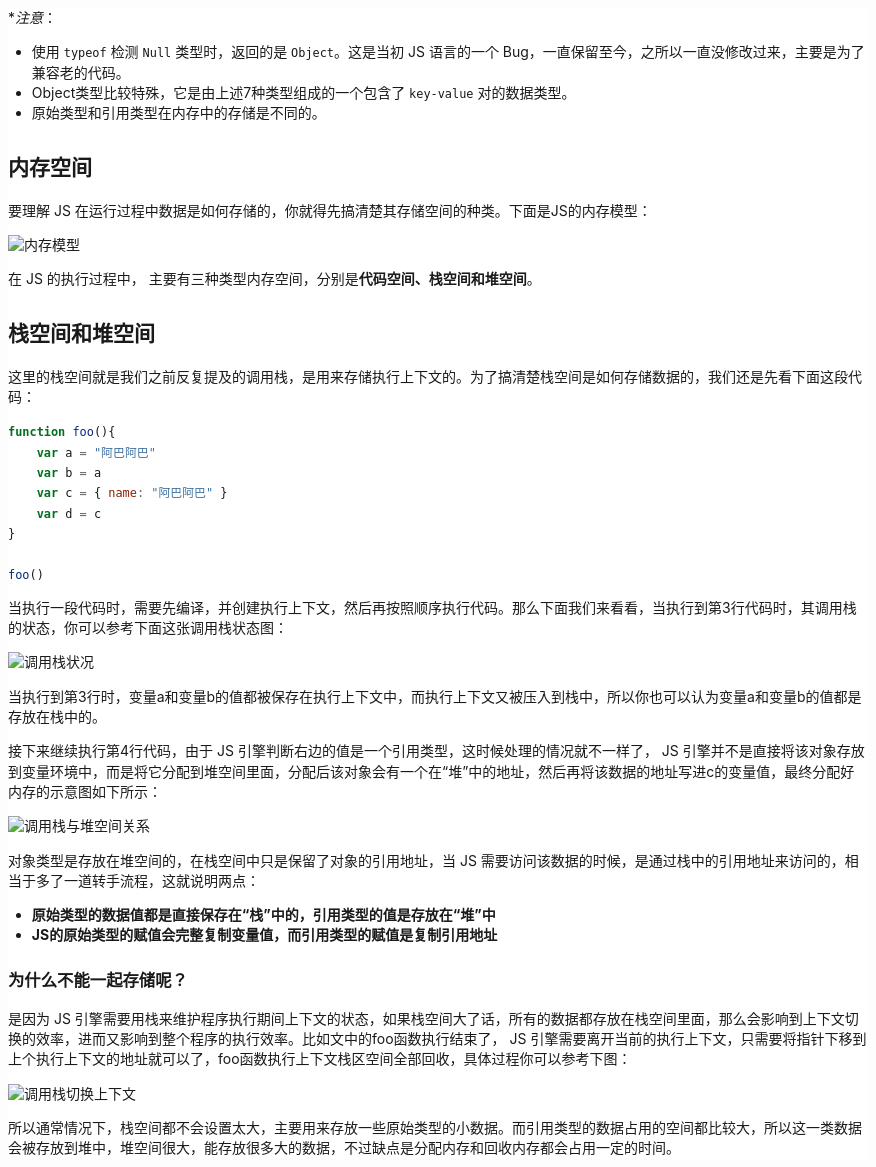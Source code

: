 **注意*：
+ 使⽤ `typeof` 检测 `Null` 类型时，返回的是 `Object`。这是当初 JS 语⾔的⼀个 Bug，⼀直保留⾄今，之所以⼀直没修改过来，主要是为了兼容⽼的代码。
+ Object类型⽐较特殊，它是由上述7种类型组成的⼀个包含了 `key-value` 对的数据类型。
+ 原始类型和引⽤类型在内存中的存储是不同的。


## 内存空间

要理解 JS 在运⾏过程中数据是如何存储的，你就得先搞清楚其存储空间的种类。下⾯是JS的内存模型：

<img :src="$withBase('/image/内存模型.png')" alt="内存模型" height="400"/>  

在 JS 的执⾏过程中， 主要有三种类型内存空间，分别是**代码空间、栈空间和堆空间**。


## 栈空间和堆空间

这⾥的栈空间就是我们之前反复提及的调⽤栈，是⽤来存储执⾏上下⽂的。为了搞清楚栈空间是如何存储数据的，我们还是先看下⾯这段代码：

```js
function foo(){
    var a = "阿巴阿巴"
    var b = a
    var c = { name: "阿巴阿巴" }
    var d = c
}

foo()
```

当执⾏⼀段代码时，需要先编译，并创建执⾏上下⽂，然后再按照顺序执⾏代码。那么下⾯我们来看看，当执⾏到第3⾏代码时，其调⽤栈的状态，你可以参考下⾯这张调⽤栈状态图：

<img :src="$withBase('/image/调用栈状况.png')" alt="调用栈状况" height="400"/>  

当执⾏到第3⾏时，变量a和变量b的值都被保存在执⾏上下⽂中，⽽执⾏上下⽂⼜被压⼊到栈中，所以你也可以认为变量a和变量b的值都是存放在栈中的。

接下来继续执⾏第4⾏代码，由于 JS 引擎判断右边的值是⼀个引⽤类型，这时候处理的情况就不⼀样了， JS 引擎并不是直接将该对象存放到变量环境中，⽽是将它分配到堆空间⾥⾯，分配后该对象会有⼀个在“堆”中的地址，然后再将该数据的地址写进c的变量值，最终分配好内存的⽰意图如下所⽰：

<img :src="$withBase('/image/调用栈与堆空间关系.png')" alt="调用栈与堆空间关系" height="400"/>  

对象类型是存放在堆空间的，在栈空间中只是保留了对象的引⽤地址，当 JS 需要访问该数据的时候，是通过栈中的引⽤地址来访问的，相当于多了⼀道转⼿流程，这就说明两点：
+ **原始类型的数据值都是直接保存在“栈”中的，引⽤类型的值是存放在“堆”中**
+ **JS的原始类型的赋值会完整复制变量值，⽽引⽤类型的赋值是复制引⽤地址**

### 为什么不能一起存储呢？

是因为 JS 引擎需要⽤栈来维护程序执⾏期间上下⽂的状态，如果栈空间⼤了话，所有的数据都存放在栈空间⾥⾯，那么会影响到上下⽂切换的效率，进⽽⼜影响到整个程序的执⾏效率。⽐如⽂中的foo函数执⾏结束了， JS 引擎需要离开当前的执⾏上下⽂，只需要将指针下移到上个执⾏上下⽂的地址就可以了，foo函数执⾏上下⽂栈区空间全部回收，具体过程你可以参考下图：

<img :src="$withBase('/image/调用栈切换上下文.png')" alt="调用栈切换上下文" height="400"/>  

所以通常情况下，栈空间都不会设置太⼤，主要⽤来存放⼀些原始类型的⼩数据。⽽引⽤类型的数据占⽤的空间都⽐较⼤，所以这⼀类数据会被存放到堆中，堆空间很⼤，能存放很多⼤的数据，不过缺点是分配内存和回收内存都会占⽤⼀定的时间。